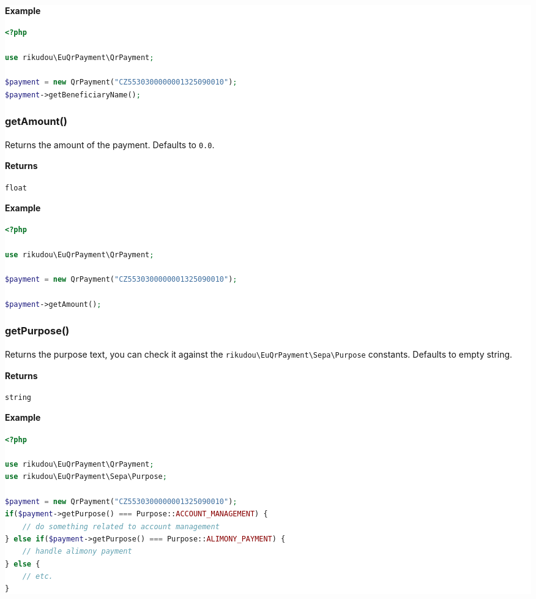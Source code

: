 **Example**

```php
<?php

use rikudou\EuQrPayment\QrPayment;

$payment = new QrPayment("CZ5530300000001325090010");
$payment->getBeneficiaryName();

```

### getAmount()

Returns the amount of the payment. Defaults to `0.0`.

**Returns**

`float`

**Example**

```php
<?php

use rikudou\EuQrPayment\QrPayment;

$payment = new QrPayment("CZ5530300000001325090010");

$payment->getAmount();
```

### getPurpose()

Returns the purpose text, you can check it against the
`rikudou\EuQrPayment\Sepa\Purpose` constants. Defaults to
empty string.

**Returns**

`string`

**Example**

```php
<?php

use rikudou\EuQrPayment\QrPayment;
use rikudou\EuQrPayment\Sepa\Purpose;

$payment = new QrPayment("CZ5530300000001325090010");
if($payment->getPurpose() === Purpose::ACCOUNT_MANAGEMENT) {
    // do something related to account management
} else if($payment->getPurpose() === Purpose::ALIMONY_PAYMENT) {
    // handle alimony payment
} else {
    // etc.
}
```
